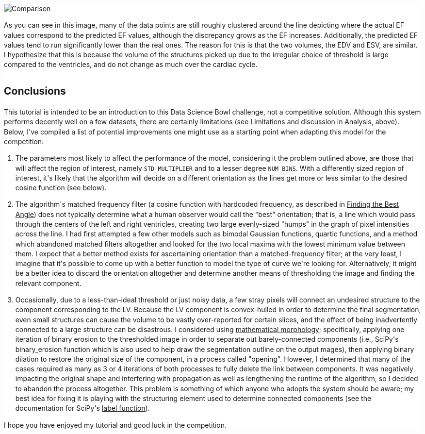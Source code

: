 ![Comparison](https://kaggle2.blob.core.windows.net/competitions/kaggle/4729/media/comparison.png)

As you can see in this image, many of the data points are still roughly clustered around the line depicting where the actual EF values correspond to the predicted EF values, although the discrepancy grows as the EF increases. Additionally, the predicted EF values tend to run significantly lower than the real ones. The reason for this is that the two volumes, the EDV and ESV, are similar. I hypothesize that this is because the volume of the structures picked up due to the irregular choice of threshold is large compared to the ventricles, and do not change as much over the cardiac cycle.

<a name=conclusions></a> Conclusions
------------------------------------

This tutorial is intended to be an introduction to this Data Science Bowl challenge, not a competitive solution. Although this system performs decently well on a few datasets, there are certainly limitations (see [Limitations](#limitations) and discussion in [Analysis](#analysis), above). Below, I've compiled a list of potential improvements one might use as a starting point when adapting this model for the competition:

1. The parameters most likely to affect the performance of the model, considering it the problem outlined above, are those that will affect the region of interest, namely `STD_MULTIPLIER` and to a lesser degree `NUM_BINS`. With a differently sized region of interest, it's likely that the algorithm will decide on a different orientation as the lines get more or less similar to the desired cosine function (see below).

2. The algorithm's matched frequency filter (a cosine function with hardcoded frequency, as described in [Finding the Best Angle](#step3_1_1)) does not typically determine what a human observer would call the "best" orientation; that is, a line which would pass through the centers of the left and right ventricles, creating two large evenly-sized "humps" in the graph of pixel intensities across the line. I had first attempted a few other models such as bimodal Gaussian functions, quartic functions, and a method which abandoned matched filters altogether and looked for the two local maxima with the lowest minimum value between them. I expect that a better method exists for ascertaining orientation than a matched-frequency filter; at the very least, I imagine that it's possible to come up with a better function to model the type of curve we're looking for. Alternatively, it might be a better idea to discard the orientation altogether and determine another means of thresholding the image and finding the relevant component.

3. Occasionally, due to a less-than-ideal threshold or just noisy data, a few stray pixels will connect an undesired structure to the component corresponding to the LV. Because the LV component is convex-hulled in order to determine the final segmentation, even small structures can cause the volume to be vastly over-reported for certain slices, and the effect of being inadvertently connected to a large structure can be disastrous. I considered using [mathematical morphology](https://en.wikipedia.org/wiki/Mathematical_morphology); specifically, applying one iteration of binary erosion to the thresholded image in order to separate out barely-connected components (i.e., SciPy's binary_erosion function which is also used to help draw the segmentation outline on the output mages), then applying binary dilation to restore the original size of the component, in a process called "opening". However, I determined that many of the cases required as many as 3 or 4 iterations of both processes to fully delete the link between components. It was negatively impacting the original shape and interfering with propagation as well as lengthening the runtime of the algorithm, so I decided to abandon the process altogether. This problem is something of which anyone who adopts the system should be aware; my best idea for fixing it is playing with the structuring element used to determine connected components (see the documentation for SciPy's [label function](http://docs.scipy.org/doc/scipy/reference/generated/scipy.ndimage.measurements.label.html#scipy.ndimage.measurements.label)).

I hope you have enjoyed my tutorial and good luck in the competition. 